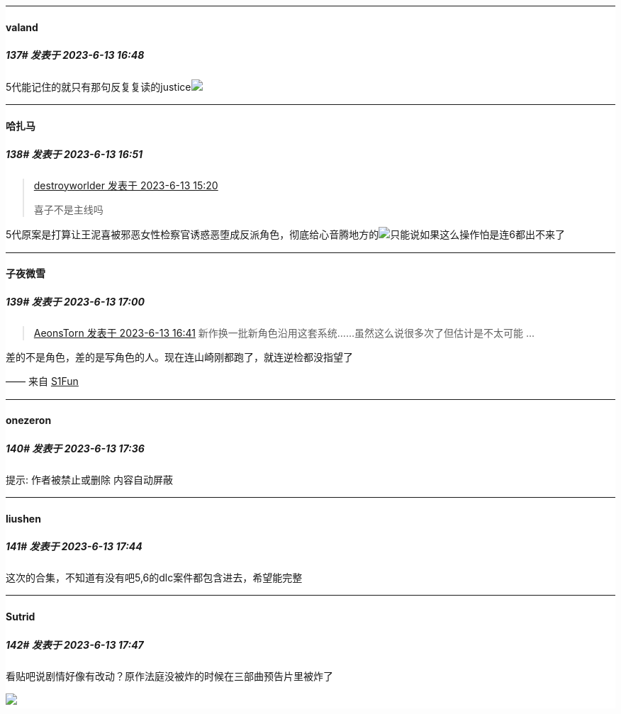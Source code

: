 *****

####  valand  
##### 137#       发表于 2023-6-13 16:48

5代能记住的就只有那句反复复读的justice<img src="https://static.saraba1st.com/image/smiley/face2017/065.png" referrerpolicy="no-referrer">

*****

####  哈扎马  
##### 138#       发表于 2023-6-13 16:51

<blockquote><a href="httphttps://bbs.saraba1st.com/2b/forum.php?mod=redirect&amp;goto=findpost&amp;pid=61267306&amp;ptid=2139735" target="_blank">destroyworlder 发表于 2023-6-13 15:20</a>

喜子不是主线吗</blockquote>
5代原案是打算让王泥喜被邪恶女性检察官诱惑恶堕成反派角色，彻底给心音腾地方的<img src="https://static.saraba1st.com/image/smiley/face2017/037.png" referrerpolicy="no-referrer">只能说如果这么操作怕是连6都出不来了

*****

####  子夜微雪  
##### 139#       发表于 2023-6-13 17:00

<blockquote><a href="httphttps://bbs.saraba1st.com/2b/forum.php?mod=redirect&amp;goto=findpost&amp;pid=61268614&amp;ptid=2139735" target="_blank">AeonsTorn 发表于 2023-6-13 16:41</a>
新作换一批新角色沿用这套系统……虽然这么说很多次了但估计是不太可能 ...</blockquote>
差的不是角色，差的是写角色的人。现在连山崎刚都跑了，就连逆检都没指望了

—— 来自 [S1Fun](https://s1fun.koalcat.com)

*****

####  onezeron  
##### 140#       发表于 2023-6-13 17:36

提示: 作者被禁止或删除 内容自动屏蔽

*****

####  liushen  
##### 141#       发表于 2023-6-13 17:44

这次的合集，不知道有没有吧5,6的dlc案件都包含进去，希望能完整

*****

####  Sutrid  
##### 142#       发表于 2023-6-13 17:47

看贴吧说剧情好像有改动？原作法庭没被炸的时候在三部曲预告片里被炸了

<img src="https://img.saraba1st.com/forum/202306/13/174614tt55o9nn33in6lyn.jpg" referrerpolicy="no-referrer">
